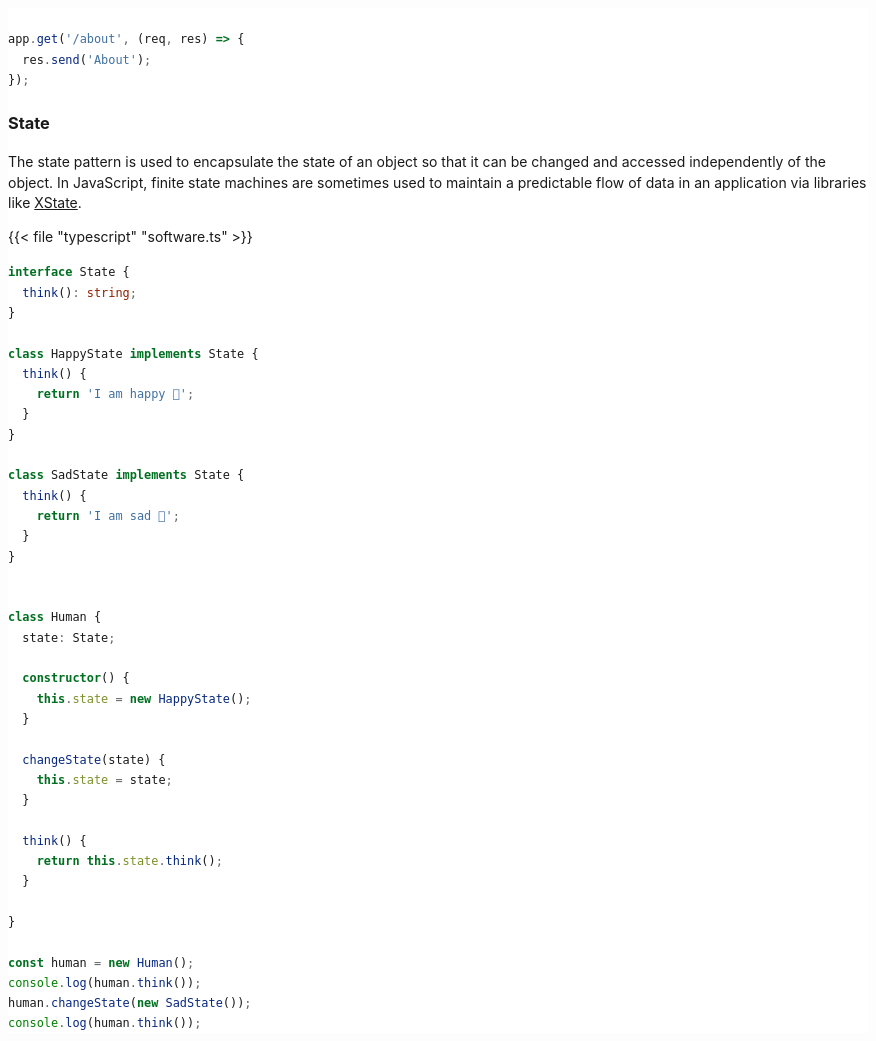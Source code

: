 ```typescript

app.get('/about', (req, res) => {
  res.send('About');
});

```
### State

The state pattern is used to encapsulate the state of an object so that it can be changed and accessed independently of the object. In JavaScript, finite state machines are sometimes used to maintain a predictable flow of data in an application via libraries like [XState](https://xstate.js.org/).

{{< file "typescript" "software.ts" >}}
```typescript
interface State {
  think(): string;
}

class HappyState implements State {
  think() {
    return 'I am happy 🙂';
  }
}

class SadState implements State {
  think() {
    return 'I am sad 🙁';
  }
}


class Human {
  state: State;

  constructor() {
    this.state = new HappyState();
  }

  changeState(state) {
    this.state = state;
  }

  think() {
    return this.state.think();
  }
  
}

const human = new Human();
console.log(human.think());
human.changeState(new SadState());
console.log(human.think());
```
